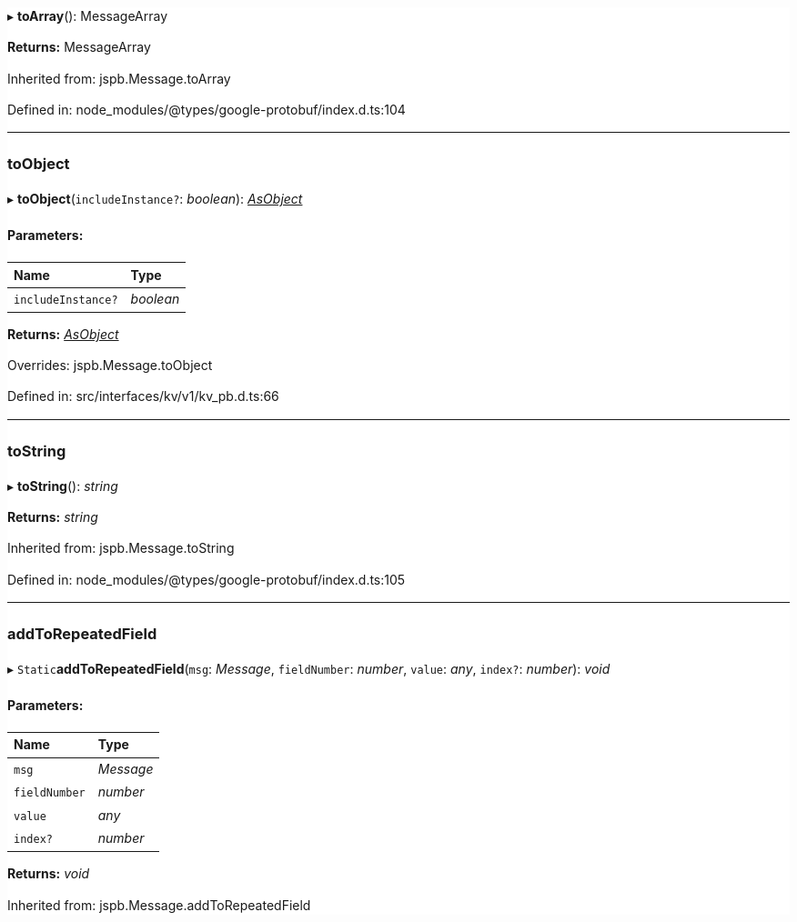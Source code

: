 ▸ **toArray**(): MessageArray

**Returns:** MessageArray

Inherited from: jspb.Message.toArray

Defined in: node_modules/@types/google-protobuf/index.d.ts:104

___

### toObject

▸ **toObject**(`includeInstance?`: *boolean*): [*AsObject*](../modules/grpc.kv.keyvalueputrequest.md#asobject)

#### Parameters:

Name | Type |
:------ | :------ |
`includeInstance?` | *boolean* |

**Returns:** [*AsObject*](../modules/grpc.kv.keyvalueputrequest.md#asobject)

Overrides: jspb.Message.toObject

Defined in: src/interfaces/kv/v1/kv_pb.d.ts:66

___

### toString

▸ **toString**(): *string*

**Returns:** *string*

Inherited from: jspb.Message.toString

Defined in: node_modules/@types/google-protobuf/index.d.ts:105

___

### addToRepeatedField

▸ `Static`**addToRepeatedField**(`msg`: *Message*, `fieldNumber`: *number*, `value`: *any*, `index?`: *number*): *void*

#### Parameters:

Name | Type |
:------ | :------ |
`msg` | *Message* |
`fieldNumber` | *number* |
`value` | *any* |
`index?` | *number* |

**Returns:** *void*

Inherited from: jspb.Message.addToRepeatedField
